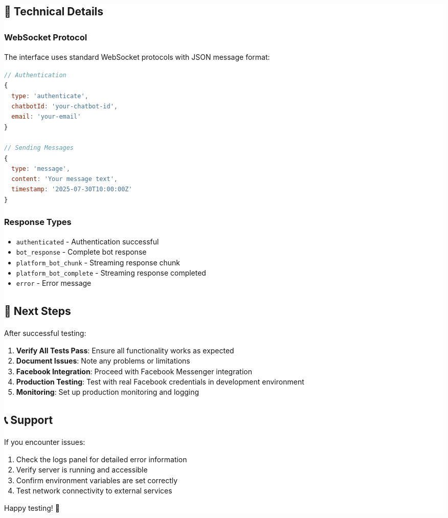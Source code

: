 ## 🔧 Technical Details

### WebSocket Protocol
The interface uses standard WebSocket protocols with JSON message format:

```javascript
// Authentication
{
  type: 'authenticate',
  chatbotId: 'your-chatbot-id',
  email: 'your-email'
}

// Sending Messages
{
  type: 'message',
  content: 'Your message text',
  timestamp: '2025-07-30T10:00:00Z'
}
```

### Response Types
- `authenticated` - Authentication successful
- `bot_response` - Complete bot response
- `platform_bot_chunk` - Streaming response chunk
- `platform_bot_complete` - Streaming response completed
- `error` - Error message

## 🚀 Next Steps

After successful testing:

1. **Verify All Tests Pass**: Ensure all functionality works as expected
2. **Document Issues**: Note any problems or limitations
3. **Facebook Integration**: Proceed with Facebook Messenger integration
4. **Production Testing**: Test with real Facebook credentials in development environment
5. **Monitoring**: Set up production monitoring and logging

## 📞 Support

If you encounter issues:

1. Check the logs panel for detailed error information
2. Verify server is running and accessible
3. Confirm environment variables are set correctly
4. Test network connectivity to external services

Happy testing! 🎉
